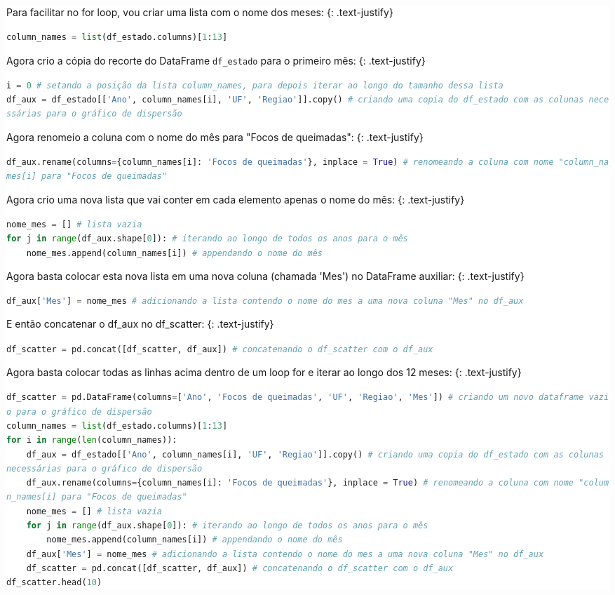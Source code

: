 Para facilitar no for loop, vou criar uma lista com o nome dos meses:
{: .text-justify}

```python
column_names = list(df_estado.columns)[1:13]
```

Agora crio a cópia do recorte do DataFrame <code>df_estado</code> para o primeiro mês:
{: .text-justify}

```python
i = 0 # setando a posição da lista column_names, para depois iterar ao longo do tamanho dessa lista
df_aux = df_estado[['Ano', column_names[i], 'UF', 'Regiao']].copy() # criando uma copia do df_estado com as colunas necessárias para o gráfico de dispersão
```

Agora renomeio a coluna com o nome do mês para "Focos de queimadas":
{: .text-justify}

```python
df_aux.rename(columns={column_names[i]: 'Focos de queimadas'}, inplace = True) # renomeando a coluna com nome "column_names[i] para "Focos de queimadas"
```

Agora crio uma nova lista que vai conter em cada elemento apenas o nome do mês:
{: .text-justify}

```python
nome_mes = [] # lista vazia
for j in range(df_aux.shape[0]): # iterando ao longo de todos os anos para o mês
    nome_mes.append(column_names[i]) # appendando o nome do mês
```

Agora basta colocar esta nova lista em uma nova coluna (chamada 'Mes') no DataFrame auxiliar:
{: .text-justify}

```python
df_aux['Mes'] = nome_mes # adicionando a lista contendo o nome do mes a uma nova coluna "Mes" no df_aux
```

E então concatenar o df_aux no df_scatter:
{: .text-justify}
```python
df_scatter = pd.concat([df_scatter, df_aux]) # concatenando o df_scatter com o df_aux
```

Agora basta colocar todas as linhas acima dentro de um loop for e iterar ao longo dos 12 meses:
{: .text-justify}

```python
df_scatter = pd.DataFrame(columns=['Ano', 'Focos de queimadas', 'UF', 'Regiao', 'Mes']) # criando um novo dataframe vazio para o gráfico de dispersão
column_names = list(df_estado.columns)[1:13]
for i in range(len(column_names)):
    df_aux = df_estado[['Ano', column_names[i], 'UF', 'Regiao']].copy() # criando uma copia do df_estado com as colunas necessárias para o gráfico de dispersão
    df_aux.rename(columns={column_names[i]: 'Focos de queimadas'}, inplace = True) # renomeando a coluna com nome "column_names[i] para "Focos de queimadas"
    nome_mes = [] # lista vazia
    for j in range(df_aux.shape[0]): # iterando ao longo de todos os anos para o mês
        nome_mes.append(column_names[i]) # appendando o nome do mês
    df_aux['Mes'] = nome_mes # adicionando a lista contendo o nome do mes a uma nova coluna "Mes" no df_aux
    df_scatter = pd.concat([df_scatter, df_aux]) # concatenando o df_scatter com o df_aux
df_scatter.head(10)   
```
